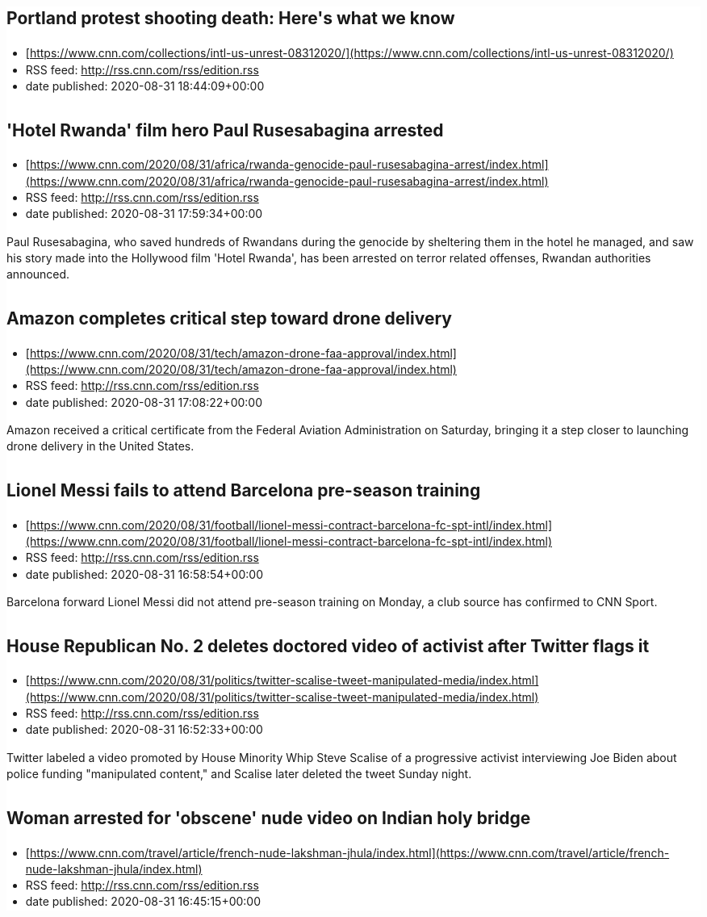## Portland protest shooting death: Here's what we know
 - [https://www.cnn.com/collections/intl-us-unrest-08312020/](https://www.cnn.com/collections/intl-us-unrest-08312020/)
 - RSS feed: http://rss.cnn.com/rss/edition.rss
 - date published: 2020-08-31 18:44:09+00:00



## 'Hotel Rwanda' film hero Paul Rusesabagina arrested
 - [https://www.cnn.com/2020/08/31/africa/rwanda-genocide-paul-rusesabagina-arrest/index.html](https://www.cnn.com/2020/08/31/africa/rwanda-genocide-paul-rusesabagina-arrest/index.html)
 - RSS feed: http://rss.cnn.com/rss/edition.rss
 - date published: 2020-08-31 17:59:34+00:00

Paul Rusesabagina, who saved hundreds of Rwandans during the genocide by sheltering them in the hotel he managed, and saw his story made into the Hollywood film 'Hotel Rwanda', has been arrested on terror related offenses, Rwandan authorities announced.

## Amazon completes critical step toward drone delivery
 - [https://www.cnn.com/2020/08/31/tech/amazon-drone-faa-approval/index.html](https://www.cnn.com/2020/08/31/tech/amazon-drone-faa-approval/index.html)
 - RSS feed: http://rss.cnn.com/rss/edition.rss
 - date published: 2020-08-31 17:08:22+00:00

Amazon received a critical certificate from the Federal Aviation Administration on Saturday, bringing it a step closer to launching drone delivery in the United States.

## Lionel Messi fails to attend Barcelona pre-season training
 - [https://www.cnn.com/2020/08/31/football/lionel-messi-contract-barcelona-fc-spt-intl/index.html](https://www.cnn.com/2020/08/31/football/lionel-messi-contract-barcelona-fc-spt-intl/index.html)
 - RSS feed: http://rss.cnn.com/rss/edition.rss
 - date published: 2020-08-31 16:58:54+00:00

Barcelona forward Lionel Messi did not attend pre-season training on Monday, a club source has confirmed to CNN Sport.

## House Republican No. 2 deletes doctored video of activist after Twitter flags it
 - [https://www.cnn.com/2020/08/31/politics/twitter-scalise-tweet-manipulated-media/index.html](https://www.cnn.com/2020/08/31/politics/twitter-scalise-tweet-manipulated-media/index.html)
 - RSS feed: http://rss.cnn.com/rss/edition.rss
 - date published: 2020-08-31 16:52:33+00:00

Twitter labeled a video promoted by House Minority Whip Steve Scalise of a progressive activist interviewing Joe Biden about police funding "manipulated content," and Scalise later deleted the tweet Sunday night.

## Woman arrested for 'obscene' nude video on Indian holy bridge
 - [https://www.cnn.com/travel/article/french-nude-lakshman-jhula/index.html](https://www.cnn.com/travel/article/french-nude-lakshman-jhula/index.html)
 - RSS feed: http://rss.cnn.com/rss/edition.rss
 - date published: 2020-08-31 16:45:15+00:00
